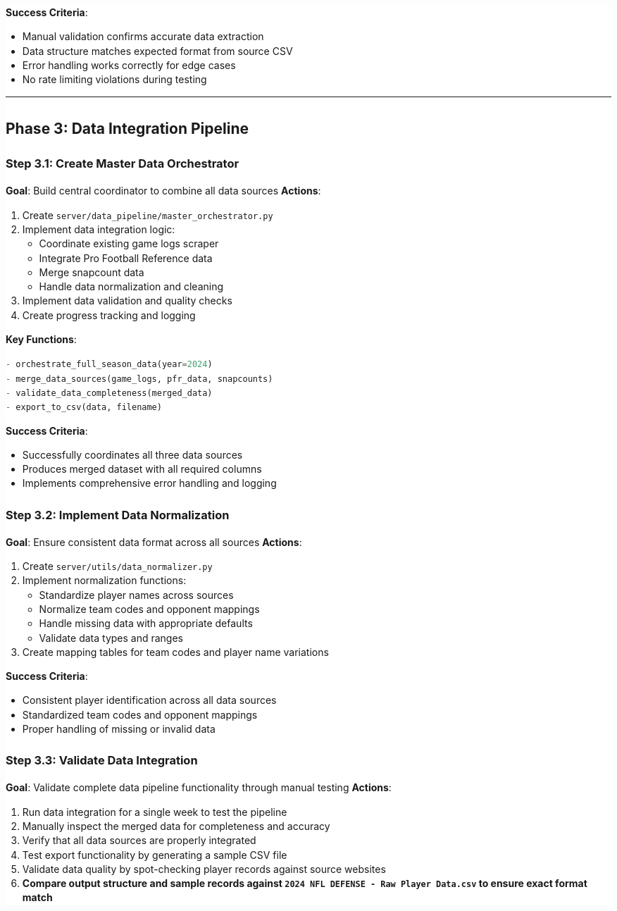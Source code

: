 **Success Criteria**:
- Manual validation confirms accurate data extraction
- Data structure matches expected format from source CSV
- Error handling works correctly for edge cases
- No rate limiting violations during testing

---

## Phase 3: Data Integration Pipeline

### Step 3.1: Create Master Data Orchestrator
**Goal**: Build central coordinator to combine all data sources
**Actions**:
1. Create `server/data_pipeline/master_orchestrator.py`
2. Implement data integration logic:
   - Coordinate existing game logs scraper
   - Integrate Pro Football Reference data
   - Merge snapcount data
   - Handle data normalization and cleaning
3. Implement data validation and quality checks
4. Create progress tracking and logging

**Key Functions**:
```python
- orchestrate_full_season_data(year=2024)
- merge_data_sources(game_logs, pfr_data, snapcounts)
- validate_data_completeness(merged_data)
- export_to_csv(data, filename)
```

**Success Criteria**:
- Successfully coordinates all three data sources
- Produces merged dataset with all required columns
- Implements comprehensive error handling and logging

### Step 3.2: Implement Data Normalization
**Goal**: Ensure consistent data format across all sources
**Actions**:
1. Create `server/utils/data_normalizer.py`
2. Implement normalization functions:
   - Standardize player names across sources
   - Normalize team codes and opponent mappings
   - Handle missing data with appropriate defaults
   - Validate data types and ranges
3. Create mapping tables for team codes and player name variations

**Success Criteria**:
- Consistent player identification across all data sources
- Standardized team codes and opponent mappings
- Proper handling of missing or invalid data

### Step 3.3: Validate Data Integration
**Goal**: Validate complete data pipeline functionality through manual testing
**Actions**:
1. Run data integration for a single week to test the pipeline
2. Manually inspect the merged data for completeness and accuracy
3. Verify that all data sources are properly integrated
4. Test export functionality by generating a sample CSV file
5. Validate data quality by spot-checking player records against source websites
6. **Compare output structure and sample records against `2024 NFL DEFENSE - Raw Player Data.csv` to ensure exact format match**
